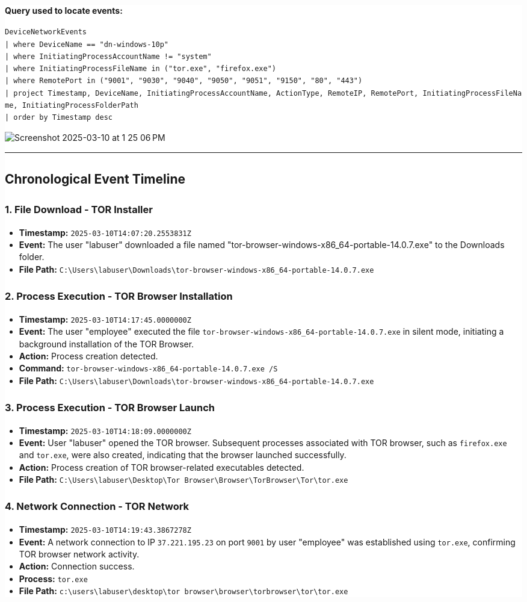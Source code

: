 **Query used to locate events:**

```kql
DeviceNetworkEvents  
| where DeviceName == "dn-windows-10p"  
| where InitiatingProcessAccountName != "system"  
| where InitiatingProcessFileName in ("tor.exe", "firefox.exe")  
| where RemotePort in ("9001", "9030", "9040", "9050", "9051", "9150", "80", "443")  
| project Timestamp, DeviceName, InitiatingProcessAccountName, ActionType, RemoteIP, RemotePort, InitiatingProcessFileName, InitiatingProcessFolderPath  
| order by Timestamp desc
```
<img width="1221" alt="Screenshot 2025-03-10 at 1 25 06 PM" src="https://github.com/user-attachments/assets/244a1f36-81ff-4cbd-8296-45643ccf7e79" />

---

## Chronological Event Timeline 

### 1. File Download - TOR Installer

- **Timestamp:** `2025-03-10T14:07:20.2553831Z`
- **Event:** The user "labuser" downloaded a file named "tor-browser-windows-x86_64-portable-14.0.7.exe" to the Downloads folder.
- **File Path:** `C:\Users\labuser\Downloads\tor-browser-windows-x86_64-portable-14.0.7.exe`

### 2. Process Execution - TOR Browser Installation

- **Timestamp:** `2025-03-10T14:17:45.0000000Z`
- **Event:** The user "employee" executed the file `tor-browser-windows-x86_64-portable-14.0.7.exe` in silent mode, initiating a background installation of the TOR Browser.
- **Action:** Process creation detected.
- **Command:** `tor-browser-windows-x86_64-portable-14.0.7.exe /S`
- **File Path:** `C:\Users\labuser\Downloads\tor-browser-windows-x86_64-portable-14.0.7.exe`

### 3. Process Execution - TOR Browser Launch

- **Timestamp:** `2025-03-10T14:18:09.0000000Z`
- **Event:** User "labuser" opened the TOR browser. Subsequent processes associated with TOR browser, such as `firefox.exe` and `tor.exe`, were also created, indicating that the browser launched successfully.
- **Action:** Process creation of TOR browser-related executables detected.
- **File Path:** `C:\Users\labuser\Desktop\Tor Browser\Browser\TorBrowser\Tor\tor.exe`

### 4. Network Connection - TOR Network

- **Timestamp:** `2025-03-10T14:19:43.3867278Z`
- **Event:** A network connection to IP `37.221.195.23` on port `9001` by user "employee" was established using `tor.exe`, confirming TOR browser network activity.
- **Action:** Connection success.
- **Process:** `tor.exe`
- **File Path:** `c:\users\labuser\desktop\tor browser\browser\torbrowser\tor\tor.exe`
